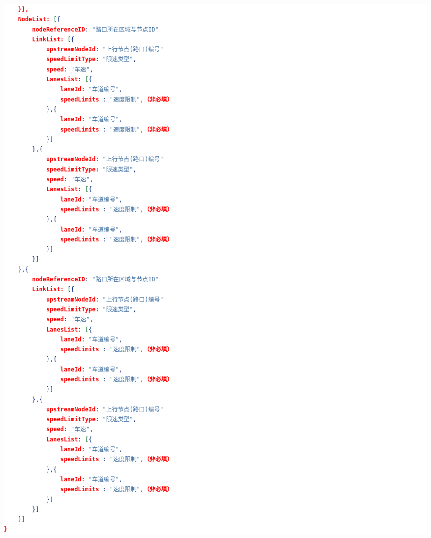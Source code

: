 ```json
    }],
    NodeList: [{
        nodeReferenceID: "路口所在区域与节点ID"
        LinkList: [{
        	upstreamNodeId: "上行节点(路口)编号"
        	speedLimitType: "限速类型",
        	speed: "车速",
        	LanesList: [{
        		laneId: "车道编号",
        		speedLimits : "速度限制",（非必填）
		    },{
                laneId: "车道编号",
        		speedLimits : "速度限制",（非必填）
            }]
    	},{
            upstreamNodeId: "上行节点(路口)编号"
        	speedLimitType: "限速类型",
        	speed: "车速",
        	LanesList: [{
        		laneId: "车道编号",
        		speedLimits : "速度限制",（非必填）
		    },{
                laneId: "车道编号",
        		speedLimits : "速度限制",（非必填）
            }]
        }]
    },{
        nodeReferenceID: "路口所在区域与节点ID"
        LinkList: [{
        	upstreamNodeId: "上行节点(路口)编号"
        	speedLimitType: "限速类型",
        	speed: "车速",
        	LanesList: [{
        		laneId: "车道编号",
        		speedLimits : "速度限制",（非必填）
		    },{
                laneId: "车道编号",
        		speedLimits : "速度限制",（非必填）
            }]
    	},{
            upstreamNodeId: "上行节点(路口)编号"
        	speedLimitType: "限速类型",
        	speed: "车速",
        	LanesList: [{
        		laneId: "车道编号",
        		speedLimits : "速度限制",（非必填）
		    },{
                laneId: "车道编号",
        		speedLimits : "速度限制",（非必填）
            }]
        }]
    }]
}
```
